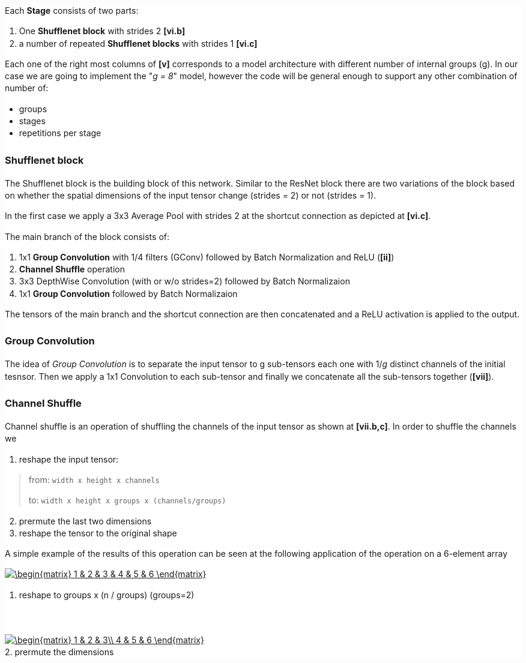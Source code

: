 Each **Stage** consists of two parts:
1. One **Shufflenet block** with strides 2 **[vi.b]**
2. a number of repeated **Shufflenet blocks** with strides 1 **[vi.c]**

Each one of the right most columns of **[v]** corresponds to a model architecture with different number of internal groups (g). In our case we are going to implement the "*g = 8*" model, however the code will be general enough to support any other combination of number of:
- groups
- stages
- repetitions per stage

### Shufflenet block
The Shufflenet block is the building block of this network. Similar to the ResNet block there are two variations of the block based on whether the spatial dimensions of the input tensor change (strides = 2) or not (strides = 1).

In the first case we apply a 3x3 Average Pool with strides 2 at the shortcut connection as depicted at **[vi.c]**.

The main branch of the block consists of:
1. 1x1 **Group Convolution** with 1/4 filters (GConv) followed by Batch Normalization and ReLU (**[ii]**)
2. **Channel Shuffle** operation
3. 3x3 DepthWise Convolution (with or w/o strides=2) followed by Batch Normalizaion
4. 1x1 **Group Convolution** followed by Batch Normalizaion

The tensors of the main branch and the shortcut connection are then concatenated and a ReLU activation is applied to the output.

### Group Convolution
The idea of *Group Convolution* is to separate the input tensor to g sub-tensors each one with $1/g$ distinct channels of the initial tesnsor. Then we apply a 1x1 Convolution to each sub-tensor and finally we concatenate all the sub-tensors together (**[vii]**).


### Channel Shuffle
Channel shuffle is an operation of shuffling the channels of the input tensor as shown at **[vii.b,c]**.
In order to shuffle the channels we
1. reshape the input tensor:
>from: `width x height x channels`
>
>to: `width x height x groups x (channels/groups)`

2. prermute the last two dimensions
3. reshape the tensor to the original shape

A simple example of the results of this operation can be seen at the following application of the operation on a 6-element array

<a href="https://www.codecogs.com/eqnedit.php?latex=\begin{matrix}&space;1&space;&&space;2&space;&&space;3&space;&&space;4&space;&&space;5&space;&&space;6&space;\end{matrix}" target="_blank"><img src="https://latex.codecogs.com/gif.latex?\begin{matrix}&space;1&space;&&space;2&space;&&space;3&space;&&space;4&space;&&space;5&space;&&space;6&space;\end{matrix}" title="\begin{matrix} 1 & 2 & 3 & 4 & 5 & 6 \end{matrix}" /></a>

1. reshape to groups x (n / groups) (groups=2)
<br>
<br>
<a href="https://www.codecogs.com/eqnedit.php?latex=\begin{matrix}&space;1&space;&&space;2&space;&&space;3\\&space;4&space;&&space;5&space;&&space;6&space;\end{matrix}" target="_blank"><img src="https://latex.codecogs.com/gif.latex?\begin{matrix}&space;1&space;&&space;2&space;&&space;3\\&space;4&space;&&space;5&space;&&space;6&space;\end{matrix}" title="\begin{matrix} 1 & 2 & 3\\ 4 & 5 & 6 \end{matrix}" /></a>
<br>
2. prermute the dimensions
